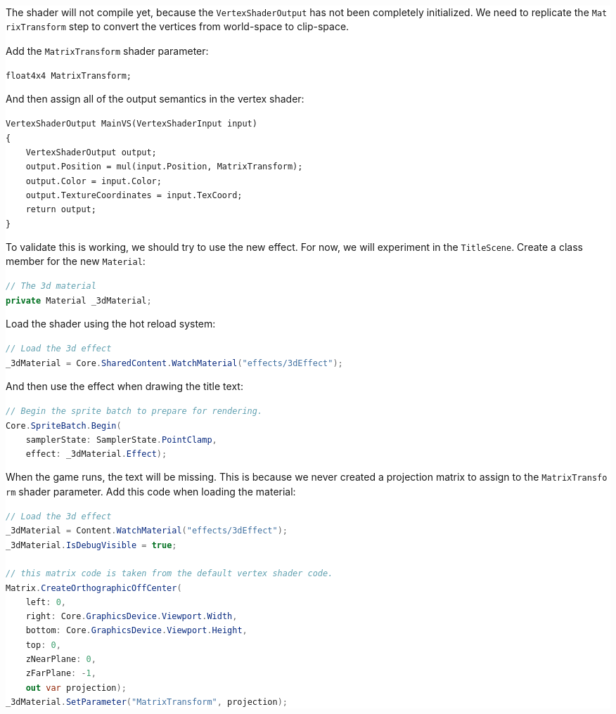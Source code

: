 The shader will not compile yet, because the `VertexShaderOutput` has not been completely initialized. We need to replicate the `MatrixTransform` step to convert the vertices from world-space to clip-space. 

Add the `MatrixTransform` shader parameter:

```hlsl
float4x4 MatrixTransform;
```

And then assign all of the output semantics in the vertex shader:

```hlsl
VertexShaderOutput MainVS(VertexShaderInput input) 
{
    VertexShaderOutput output;
    output.Position = mul(input.Position, MatrixTransform);
    output.Color = input.Color;
    output.TextureCoordinates = input.TexCoord;
    return output;
}
```

To validate this is working, we should try to use the new effect. For now, we will experiment in the `TitleScene`. Create a class member for the new `Material`:

```csharp
// The 3d material  
private Material _3dMaterial;
```

Load the shader using the hot reload system:

```csharp
// Load the 3d effect 
_3dMaterial = Core.SharedContent.WatchMaterial("effects/3dEffect");
```

And then use the effect when drawing the title text:

```csharp
// Begin the sprite batch to prepare for rendering.  
Core.SpriteBatch.Begin(  
    samplerState: SamplerState.PointClamp,   
    effect: _3dMaterial.Effect);
```

When the game runs, the text will be missing. This is because we never created a projection matrix to assign to the `MatrixTransform` shader parameter. Add this code when loading the material:

```csharp
// Load the 3d effect 
_3dMaterial = Content.WatchMaterial("effects/3dEffect");
_3dMaterial.IsDebugVisible = true;

// this matrix code is taken from the default vertex shader code.
Matrix.CreateOrthographicOffCenter(
	left: 0, 
	right: Core.GraphicsDevice.Viewport.Width, 
	bottom: Core.GraphicsDevice.Viewport.Height, 
	top: 0, 
	zNearPlane: 0, 
	zFarPlane: -1, 
	out var projection);
_3dMaterial.SetParameter("MatrixTransform", projection);
```
